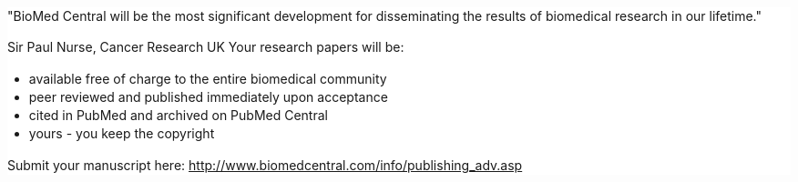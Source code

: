 "BioMed Central will be the most significant development for disseminating the results of biomedical research in our lifetime."

Sir Paul Nurse, Cancer Research UK
Your research papers will be:

- available free of charge to the entire biomedical community
- peer reviewed and published immediately upon acceptance
- cited in PubMed and archived on PubMed Central
- yours - you keep the copyright

Submit your manuscript here:
http://www.biomedcentral.com/info/publishing_adv.asp
$\qquad$